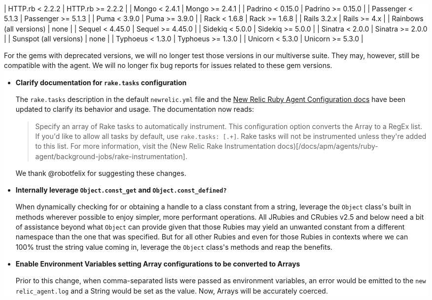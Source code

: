   | HTTP.rb < 2.2.2 | HTTP.rb >= 2.2.2 |
  | Mongo < 2.4.1 | Mongo >= 2.4.1 |
  | Padrino < 0.15.0 | Padrino >= 0.15.0 |
  | Passenger < 5.1.3 | Passenger >= 5.1.3 |
  | Puma < 3.9.0 | Puma >= 3.9.0 |
  | Rack < 1.6.8 | Rack >= 1.6.8 |
  | Rails 3.2.x | Rails >= 4.x |
  | Rainbows (all versions) | none |
  | Sequel < 4.45.0 | Sequel >= 4.45.0 |
  | Sidekiq < 5.0.0 | Sidekiq >= 5.0.0 |
  | Sinatra < 2.0.0 | Sinatra >= 2.0.0 |
  | Sunspot (all versions) | none |
  | Typhoeus < 1.3.0 | Typhoeus >= 1.3.0 |
  | Unicorn < 5.3.0 | Unicorn >= 5.3.0 |

  For the gems with deprecated versions, we will no longer test those versions in our multiverse suite. They may, however, still be compatible with the agent. We will no longer fix bug reports for issues related to these gem versions.

- **Clarify documentation for `rake.tasks` configuration**

  The `rake.tasks` description in the default `newrelic.yml` file and the [New Relic Ruby Agent Configuration docs](https://docs.newrelic.com/docs/apm/agents/ruby-agent/configuration/ruby-agent-configuration#rake-tasks) have been updated to clarify its behavior and usage. The documentation now reads:

  > Specify an array of Rake tasks to automatically instrument. This configuration option converts the Array to a RegEx list. If you'd like to allow all tasks by default, use `rake.tasks: [.+]`. Rake tasks will not be instrumented unless they're added to this list. For more information, visit the (New Relic Rake Instrumentation docs)[/docs/apm/agents/ruby-agent/background-jobs/rake-instrumentation].

  We thank @robotfelix for suggesting these changes.

- **Internally leverage `Object.const_get` and `Object.const_defined?`**

  When dynamically checking for or obtaining a handle to a class constant from a string, leverage the `Object` class's built in methods wherever possible to enjoy simpler, more performant operations. All JRubies and CRubies v2.5 and below need a bit of assistance beyond what `Object` can provide given that those Rubies may yield an unwanted constant from a different namespace than the one that was specified. But for all other Rubies and even for those Rubies in contexts where we can 100% trust the string value coming in, leverage the `Object` class's methods and reap the benefits.

- **Enable Environment Variables setting Array configurations to be converted to Arrays**

  Prior to this change, when comma-separated lists were passed as environment variables, an error would be emitted to the `newrelic_agent.log` and a String would be set as the value. Now, Arrays will be accurately coerced.
